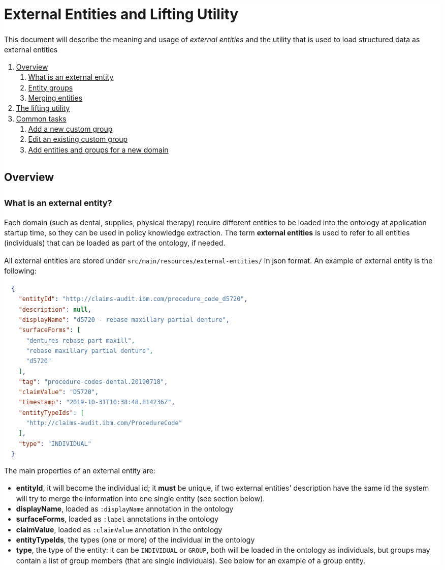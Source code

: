 # External Entities and Lifting Utility 

This document will describe the meaning and usage of _external entities_ and the utility that is used to load structured data as external entities

1. [Overview](#overview)
   1. [What is an external entity](#what-is-an-external-entity)
   2. [Entity groups](#group-entities)
   3. [Merging entities](#merge-information-split-in-multiple-files)
2. [The lifting utility](#the-lifting-utility)
3. [Common tasks](#common-tasks)
    1. [Add a new custom group](#add-a-custom-group)
    2. [Edit an existing custom group](#edit-an-existing-custom-group)
    3. [Add entities and groups for a new domain](#add-entities-and-groups-for-a-new-domain)

## Overview
### What is an external entity? 

Each domain (such as dental, supplies, physical therapy) require different entities to be loaded into the ontology at application startup time, so they can be used in policy knowledge extraction.  The term **external entities** is used to refer to all entities (individuals) that can be loaded as part of the ontology, if needed. 

All external entities are stored under `src/main/resources/external-entities/` in json format. An example of external entity is the following:

```json
  {
    "entityId": "http://claims-audit.ibm.com/procedure_code_d5720",
    "description": null,
    "displayName": "d5720 - rebase maxillary partial denture",
    "surfaceForms": [
      "dentures rebase part maxill",
      "rebase maxillary partial denture",
      "d5720"
    ],
    "tag": "procedure-codes-dental.20190718",
    "claimValue": "D5720",
    "timestamp": "2019-10-31T10:38:48.814236Z",
    "entityTypeIds": [
      "http://claims-audit.ibm.com/ProcedureCode"
    ],
    "type": "INDIVIDUAL"
  }
```

The main properties of an external entity are: 

* **entityId**, it will become the individual id; it **must** be unique, if two external entities' description have the same id the system will try to merge the information into one single entity (see section below).
* **displayName**, loaded as `:displayName` annotation in the ontology  
* **surfaceForms**, loaded as `:label` annotations in the ontology
* **claimValue**, loaded as `:claimValue` annotation in the ontology
* **entityTypeIds**, the types (one or more) of the individual in the ontology
* **type**, the type of the entity: it can be `INDIVIDUAL` or `GROUP`, both will be loaded in the ontology as individuals, but groups may contain a list of group members (that are single individuals). See below for an example of a group entity.
